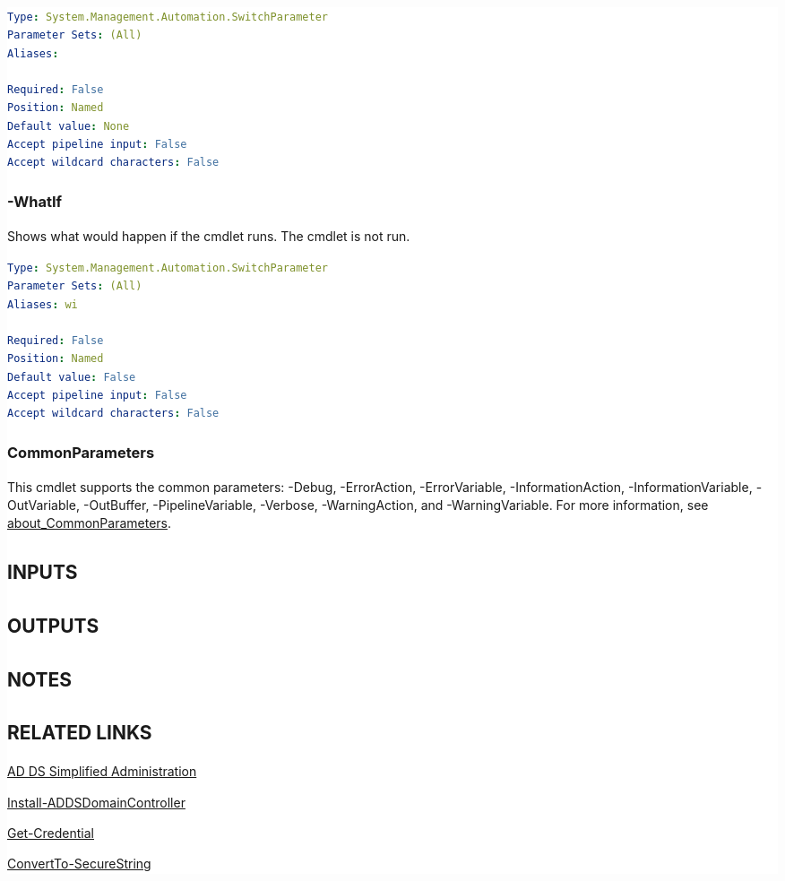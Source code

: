 ```yaml
Type: System.Management.Automation.SwitchParameter
Parameter Sets: (All)
Aliases:

Required: False
Position: Named
Default value: None
Accept pipeline input: False
Accept wildcard characters: False
```

### -WhatIf

Shows what would happen if the cmdlet runs. The cmdlet is not run.

```yaml
Type: System.Management.Automation.SwitchParameter
Parameter Sets: (All)
Aliases: wi

Required: False
Position: Named
Default value: False
Accept pipeline input: False
Accept wildcard characters: False
```

### CommonParameters

This cmdlet supports the common parameters: -Debug, -ErrorAction, -ErrorVariable,
-InformationAction, -InformationVariable, -OutVariable, -OutBuffer, -PipelineVariable, -Verbose,
-WarningAction, and -WarningVariable. For more information, see
[about_CommonParameters](https://go.microsoft.com/fwlink/?LinkID=113216).

## INPUTS

## OUTPUTS

## NOTES

## RELATED LINKS

[AD DS Simplified Administration](https://go.microsoft.com/fwlink/?LinkID=237244)

[Install-ADDSDomainController](./Install-ADDSDomainController.md)

[Get-Credential](https://go.microsoft.com/fwlink/?LinkID=293936)

[ConvertTo-SecureString](https://go.microsoft.com/fwlink/p/?LinkId=113291)
